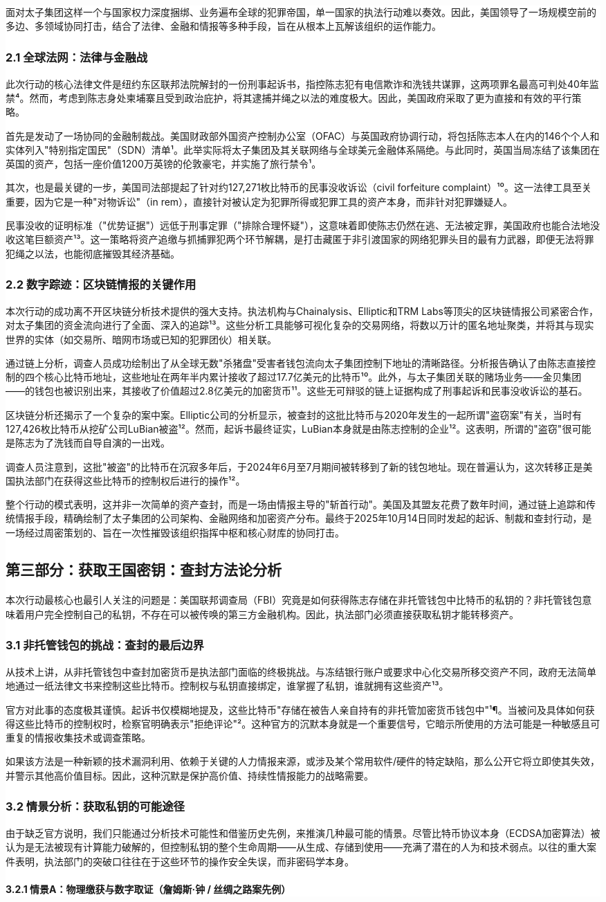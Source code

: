 面对太子集团这样一个与国家权力深度捆绑、业务遍布全球的犯罪帝国，单一国家的执法行动难以奏效。因此，美国领导了一场规模空前的多边、多领域协同打击，结合了法律、金融和情报等多种手段，旨在从根本上瓦解该组织的运作能力。

### 2.1 全球法网：法律与金融战

此次行动的核心法律文件是纽约东区联邦法院解封的一份刑事起诉书，指控陈志犯有电信欺诈和洗钱共谋罪，这两项罪名最高可判处40年监禁⁴。然而，考虑到陈志身处柬埔寨且受到政治庇护，将其逮捕并绳之以法的难度极大。因此，美国政府采取了更为直接和有效的平行策略。

首先是发动了一场协同的金融制裁战。美国财政部外国资产控制办公室（OFAC）与英国政府协调行动，将包括陈志本人在内的146个个人和实体列入"特别指定国民"（SDN）清单¹。此举实际将太子集团及其关联网络与全球美元金融体系隔绝。与此同时，英国当局冻结了该集团在英国的资产，包括一座价值1200万英镑的伦敦豪宅，并实施了旅行禁令¹。

其次，也是最关键的一步，美国司法部提起了针对约127,271枚比特币的民事没收诉讼（civil forfeiture complaint）¹⁰。这一法律工具至关重要，因为它是一种"对物诉讼"（in rem），直接针对被认定为犯罪所得或犯罪工具的资产本身，而非针对犯罪嫌疑人。

民事没收的证明标准（"优势证据"）远低于刑事定罪（"排除合理怀疑"），这意味着即使陈志仍然在逃、无法被定罪，美国政府也能合法地没收这笔巨额资产¹³。这一策略将资产追缴与抓捕罪犯两个环节解耦，是打击藏匿于非引渡国家的网络犯罪头目的最有力武器，即便无法将罪犯绳之以法，也能彻底摧毁其经济基础。

### 2.2 数字踪迹：区块链情报的关键作用

本次行动的成功离不开区块链分析技术提供的强大支持。执法机构与Chainalysis、Elliptic和TRM Labs等顶尖的区块链情报公司紧密合作，对太子集团的资金流向进行了全面、深入的追踪¹³。这些分析工具能够可视化复杂的交易网络，将数以万计的匿名地址聚类，并将其与现实世界的实体（如交易所、暗网市场或已知的犯罪团伙）相关联。

通过链上分析，调查人员成功绘制出了从全球无数"杀猪盘"受害者钱包流向太子集团控制下地址的清晰路径。分析报告确认了由陈志直接控制的四个核心比特币地址，这些地址在两年半内累计接收了超过17.7亿美元的比特币¹⁰。此外，与太子集团关联的赌场业务——金贝集团——的钱包也被识别出来，其接收了价值超过2.8亿美元的加密货币¹¹。这些无可辩驳的链上证据构成了刑事起诉和民事没收诉讼的基石。

区块链分析还揭示了一个复杂的案中案。Elliptic公司的分析显示，被查封的这批比特币与2020年发生的一起所谓"盗窃案"有关，当时有127,426枚比特币从挖矿公司LuBian被盗¹²。然而，起诉书最终证实，LuBian本身就是由陈志控制的企业¹²。这表明，所谓的"盗窃"很可能是陈志为了洗钱而自导自演的一出戏。

调查人员注意到，这批"被盗"的比特币在沉寂多年后，于2024年6月至7月期间被转移到了新的钱包地址。现在普遍认为，这次转移正是美国执法部门在获得这些比特币的控制权后进行的操作¹²。

整个行动的模式表明，这并非一次简单的资产查封，而是一场由情报主导的"斩首行动"。美国及其盟友花费了数年时间，通过链上追踪和传统情报手段，精确绘制了太子集团的公司架构、金融网络和加密资产分布。最终于2025年10月14日同时发起的起诉、制裁和查封行动，是一场经过周密策划的、旨在一次性摧毁该组织指挥中枢和核心财库的协同打击。

## 第三部分：获取王国密钥：查封方法论分析

本次行动最核心也最引人关注的问题是：美国联邦调查局（FBI）究竟是如何获得陈志存储在非托管钱包中比特币的私钥的？非托管钱包意味着用户完全控制自己的私钥，不存在可以被传唤的第三方金融机构。因此，执法部门必须直接获取私钥才能转移资产。

### 3.1 非托管钱包的挑战：查封的最后边界

从技术上讲，从非托管钱包中查封加密货币是执法部门面临的终极挑战。与冻结银行账户或要求中心化交易所移交资产不同，政府无法简单地通过一纸法律文书来控制这些比特币。控制权与私钥直接绑定，谁掌握了私钥，谁就拥有这些资产¹³。

官方对此事的态度极其谨慎。起诉书仅模糊地提及，这些比特币"存储在被告人亲自持有的非托管加密货币钱包中"¹¶。当被问及具体如何获得这些比特币的控制权时，检察官明确表示"拒绝评论"²。这种官方的沉默本身就是一个重要信号，它暗示所使用的方法可能是一种敏感且可重复的情报收集技术或调查策略。

如果该方法是一种新颖的技术漏洞利用、依赖于关键的人力情报来源，或涉及某个常用软件/硬件的特定缺陷，那么公开它将立即使其失效，并警示其他高价值目标。因此，这种沉默是保护高价值、持续性情报能力的战略需要。

### 3.2 情景分析：获取私钥的可能途径

由于缺乏官方说明，我们只能通过分析技术可能性和借鉴历史先例，来推演几种最可能的情景。尽管比特币协议本身（ECDSA加密算法）被认为是无法被现有计算能力破解的，但控制私钥的整个生命周期——从生成、存储到使用——充满了潜在的人为和技术弱点。以往的重大案件表明，执法部门的突破口往往在于这些环节的操作安全失误，而非密码学本身。

#### 3.2.1 情景A：物理缴获与数字取证（詹姆斯·钟 / 丝绸之路案先例）
